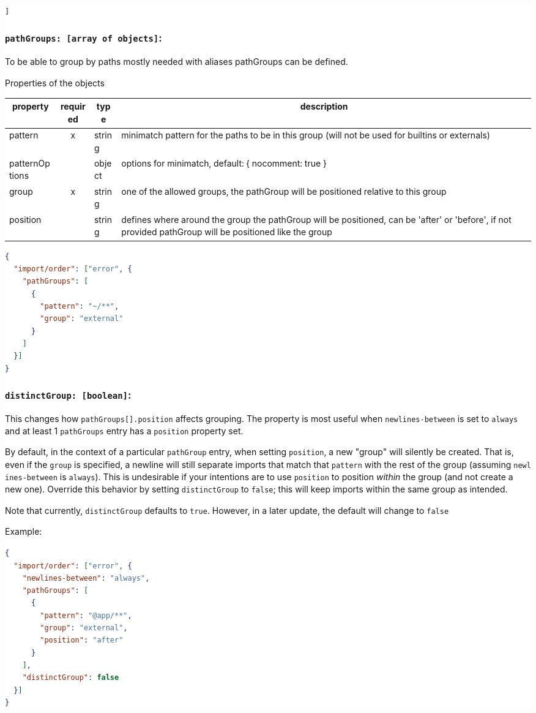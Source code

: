 ```ts
]
```

### `pathGroups: [array of objects]`:

To be able to group by paths mostly needed with aliases pathGroups can be defined.

Properties of the objects

| property       | required | type   | description   |
|----------------|:--------:|--------|---------------|
| pattern        |     x    | string | minimatch pattern for the paths to be in this group (will not be used for builtins or externals) |
| patternOptions |          | object | options for minimatch, default: { nocomment: true } |
| group          |     x    | string | one of the allowed groups, the pathGroup will be positioned relative to this group |
| position       |          | string | defines where around the group the pathGroup will be positioned, can be 'after' or 'before', if not provided pathGroup will be positioned like the group |

```json
{
  "import/order": ["error", {
    "pathGroups": [
      {
        "pattern": "~/**",
        "group": "external"
      }
    ]
  }]
}
```

### `distinctGroup: [boolean]`:

This changes how `pathGroups[].position` affects grouping. The property is most useful when `newlines-between` is set to `always` and at least 1 `pathGroups` entry has a `position` property set.

By default, in the context of a particular `pathGroup` entry, when setting `position`, a new "group" will silently be created. That is, even if the `group` is specified, a newline will still separate imports that match that `pattern` with the rest of the group (assuming `newlines-between` is `always`). This is undesirable if your intentions are to use `position` to position _within_ the group (and not create a new one). Override this behavior by setting `distinctGroup` to `false`; this will keep imports within the same group as intended.

Note that currently, `distinctGroup` defaults to `true`. However, in a later update, the default will change to `false`

Example:
```json
{
  "import/order": ["error", {
    "newlines-between": "always",
    "pathGroups": [
      {
        "pattern": "@app/**",
        "group": "external",
        "position": "after"
      }
    ],
    "distinctGroup": false
  }]
}
```


[`import/external-module-folders`]: ../../README.md#importexternal-module-folders
[`import/internal-regex`]: ../../README.md#importinternal-regex